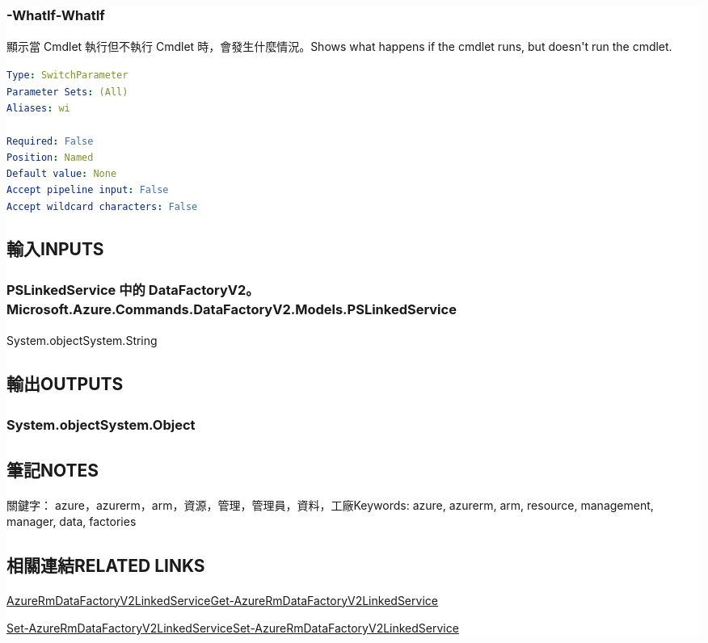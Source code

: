 ### <span data-ttu-id="83ac0-132">-WhatIf</span><span class="sxs-lookup"><span data-stu-id="83ac0-132">-WhatIf</span></span>
<span data-ttu-id="83ac0-133">顯示當 Cmdlet 執行但不執行 Cmdlet 時，會發生什麼情況。</span><span class="sxs-lookup"><span data-stu-id="83ac0-133">Shows what happens if the cmdlet runs, but doesn't run the cmdlet.</span></span>

```yaml
Type: SwitchParameter
Parameter Sets: (All)
Aliases: wi

Required: False
Position: Named
Default value: None
Accept pipeline input: False
Accept wildcard characters: False
```

## <span data-ttu-id="83ac0-134">輸入</span><span class="sxs-lookup"><span data-stu-id="83ac0-134">INPUTS</span></span>

### <span data-ttu-id="83ac0-135">PSLinkedService 中的 DataFactoryV2。</span><span class="sxs-lookup"><span data-stu-id="83ac0-135">Microsoft.Azure.Commands.DataFactoryV2.Models.PSLinkedService</span></span>
<span data-ttu-id="83ac0-136">System.object</span><span class="sxs-lookup"><span data-stu-id="83ac0-136">System.String</span></span>


## <span data-ttu-id="83ac0-137">輸出</span><span class="sxs-lookup"><span data-stu-id="83ac0-137">OUTPUTS</span></span>

### <span data-ttu-id="83ac0-138">System.object</span><span class="sxs-lookup"><span data-stu-id="83ac0-138">System.Object</span></span>

## <span data-ttu-id="83ac0-139">筆記</span><span class="sxs-lookup"><span data-stu-id="83ac0-139">NOTES</span></span>
<span data-ttu-id="83ac0-140">關鍵字： azure，azurerm，arm，資源，管理，管理員，資料，工廠</span><span class="sxs-lookup"><span data-stu-id="83ac0-140">Keywords: azure, azurerm, arm, resource, management, manager, data, factories</span></span>

## <span data-ttu-id="83ac0-141">相關連結</span><span class="sxs-lookup"><span data-stu-id="83ac0-141">RELATED LINKS</span></span>
[<span data-ttu-id="83ac0-142">AzureRmDataFactoryV2LinkedService</span><span class="sxs-lookup"><span data-stu-id="83ac0-142">Get-AzureRmDataFactoryV2LinkedService</span></span>]()

[<span data-ttu-id="83ac0-143">Set-AzureRmDataFactoryV2LinkedService</span><span class="sxs-lookup"><span data-stu-id="83ac0-143">Set-AzureRmDataFactoryV2LinkedService</span></span>]()

